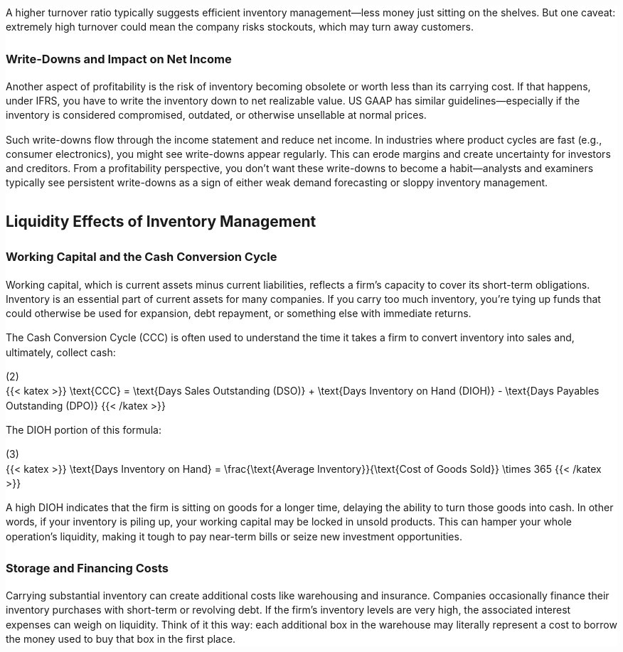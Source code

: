 A higher turnover ratio typically suggests efficient inventory management—less money just sitting on the shelves. But one caveat: extremely high turnover could mean the company risks stockouts, which may turn away customers. 

### Write-Downs and Impact on Net Income
Another aspect of profitability is the risk of inventory becoming obsolete or worth less than its carrying cost. If that happens, under IFRS, you have to write the inventory down to net realizable value. US GAAP has similar guidelines—especially if the inventory is considered compromised, outdated, or otherwise unsellable at normal prices.

Such write-downs flow through the income statement and reduce net income. In industries where product cycles are fast (e.g., consumer electronics), you might see write-downs appear regularly. This can erode margins and create uncertainty for investors and creditors. From a profitability perspective, you don’t want these write-downs to become a habit—analysts and examiners typically see persistent write-downs as a sign of either weak demand forecasting or sloppy inventory management.

## Liquidity Effects of Inventory Management

### Working Capital and the Cash Conversion Cycle
Working capital, which is current assets minus current liabilities, reflects a firm’s capacity to cover its short-term obligations. Inventory is an essential part of current assets for many companies. If you carry too much inventory, you’re tying up funds that could otherwise be used for expansion, debt repayment, or something else with immediate returns.

The Cash Conversion Cycle (CCC) is often used to understand the time it takes a firm to convert inventory into sales and, ultimately, collect cash:

(2)  
{{< katex >}}
\text{CCC} = \text{Days Sales Outstanding (DSO)} + \text{Days Inventory on Hand (DIOH)} - \text{Days Payables Outstanding (DPO)}
{{< /katex >}}

The DIOH portion of this formula:

(3)  
{{< katex >}}
\text{Days Inventory on Hand} = \frac{\text{Average Inventory}}{\text{Cost of Goods Sold}} \times 365
{{< /katex >}}

A high DIOH indicates that the firm is sitting on goods for a longer time, delaying the ability to turn those goods into cash. In other words, if your inventory is piling up, your working capital may be locked in unsold products. This can hamper your whole operation’s liquidity, making it tough to pay near-term bills or seize new investment opportunities.

### Storage and Financing Costs
Carrying substantial inventory can create additional costs like warehousing and insurance. Companies occasionally finance their inventory purchases with short-term or revolving debt. If the firm’s inventory levels are very high, the associated interest expenses can weigh on liquidity. Think of it this way: each additional box in the warehouse may literally represent a cost to borrow the money used to buy that box in the first place.

